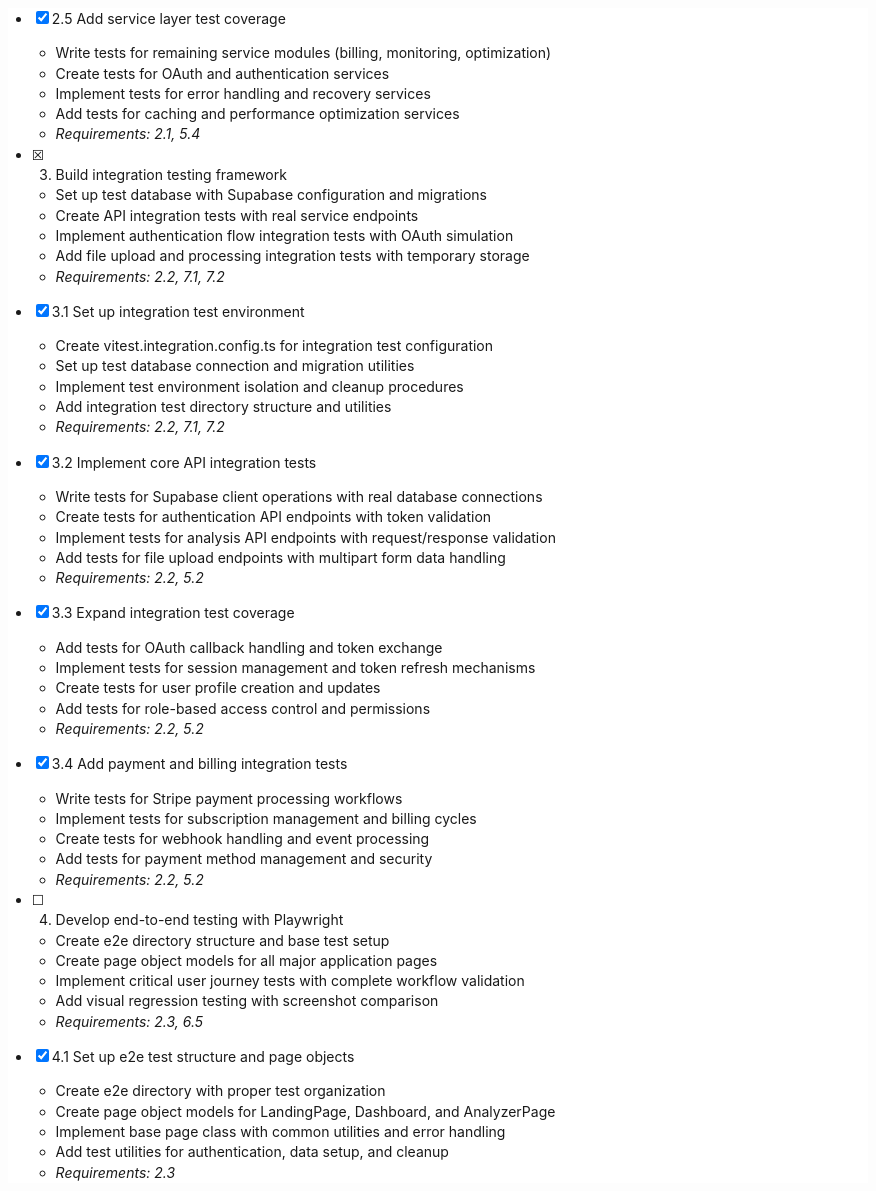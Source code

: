 - [x] 2.5 Add service layer test coverage
  - Write tests for remaining service modules (billing, monitoring,
    optimization)
  - Create tests for OAuth and authentication services
  - Implement tests for error handling and recovery services
  - Add tests for caching and performance optimization services
  - _Requirements: 2.1, 5.4_

- [x] 3. Build integration testing framework
  - Set up test database with Supabase configuration and migrations
  - Create API integration tests with real service endpoints
  - Implement authentication flow integration tests with OAuth simulation
  - Add file upload and processing integration tests with temporary storage
  - _Requirements: 2.2, 7.1, 7.2_

- [x] 3.1 Set up integration test environment
  - Create vitest.integration.config.ts for integration test configuration
  - Set up test database connection and migration utilities
  - Implement test environment isolation and cleanup procedures
  - Add integration test directory structure and utilities
  - _Requirements: 2.2, 7.1, 7.2_

- [x] 3.2 Implement core API integration tests
  - Write tests for Supabase client operations with real database connections
  - Create tests for authentication API endpoints with token validation
  - Implement tests for analysis API endpoints with request/response validation
  - Add tests for file upload endpoints with multipart form data handling
  - _Requirements: 2.2, 5.2_

- [x] 3.3 Expand integration test coverage
  - Add tests for OAuth callback handling and token exchange
  - Implement tests for session management and token refresh mechanisms
  - Create tests for user profile creation and updates
  - Add tests for role-based access control and permissions
  - _Requirements: 2.2, 5.2_

- [x] 3.4 Add payment and billing integration tests
  - Write tests for Stripe payment processing workflows
  - Implement tests for subscription management and billing cycles
  - Create tests for webhook handling and event processing
  - Add tests for payment method management and security
  - _Requirements: 2.2, 5.2_

- [ ] 4. Develop end-to-end testing with Playwright
  - Create e2e directory structure and base test setup
  - Create page object models for all major application pages
  - Implement critical user journey tests with complete workflow validation
  - Add visual regression testing with screenshot comparison
  - _Requirements: 2.3, 6.5_

- [x] 4.1 Set up e2e test structure and page objects
  - Create e2e directory with proper test organization
  - Create page object models for LandingPage, Dashboard, and AnalyzerPage
  - Implement base page class with common utilities and error handling
  - Add test utilities for authentication, data setup, and cleanup
  - _Requirements: 2.3_
